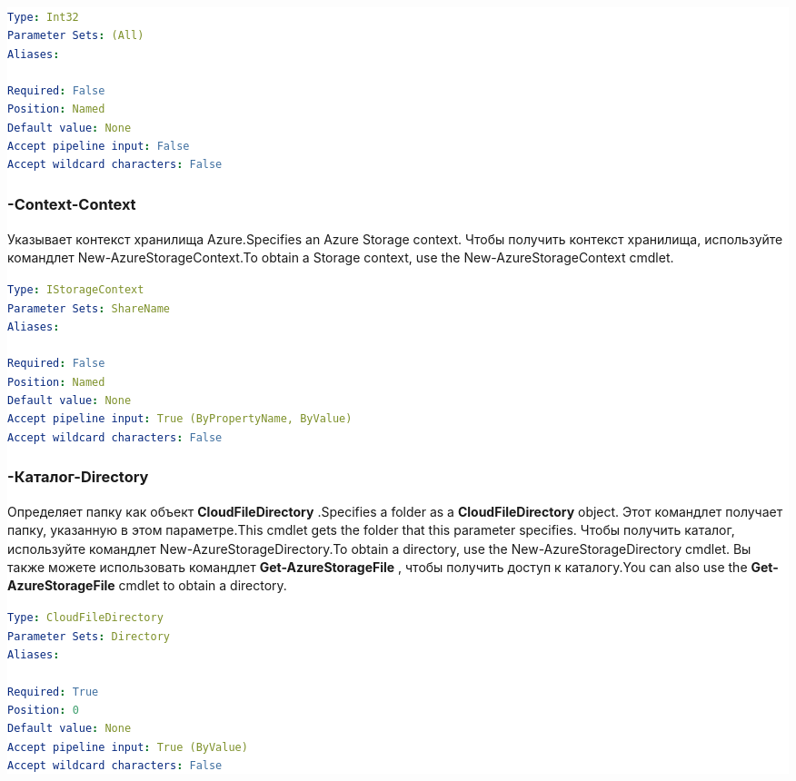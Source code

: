 ```yaml
Type: Int32
Parameter Sets: (All)
Aliases: 

Required: False
Position: Named
Default value: None
Accept pipeline input: False
Accept wildcard characters: False
```

### <span data-ttu-id="7c291-131">-Context</span><span class="sxs-lookup"><span data-stu-id="7c291-131">-Context</span></span>
<span data-ttu-id="7c291-132">Указывает контекст хранилища Azure.</span><span class="sxs-lookup"><span data-stu-id="7c291-132">Specifies an Azure Storage context.</span></span>
<span data-ttu-id="7c291-133">Чтобы получить контекст хранилища, используйте командлет New-AzureStorageContext.</span><span class="sxs-lookup"><span data-stu-id="7c291-133">To obtain a Storage context, use the New-AzureStorageContext cmdlet.</span></span>

```yaml
Type: IStorageContext
Parameter Sets: ShareName
Aliases: 

Required: False
Position: Named
Default value: None
Accept pipeline input: True (ByPropertyName, ByValue)
Accept wildcard characters: False
```

### <span data-ttu-id="7c291-134">-Каталог</span><span class="sxs-lookup"><span data-stu-id="7c291-134">-Directory</span></span>
<span data-ttu-id="7c291-135">Определяет папку как объект **CloudFileDirectory** .</span><span class="sxs-lookup"><span data-stu-id="7c291-135">Specifies a folder as a **CloudFileDirectory** object.</span></span>
<span data-ttu-id="7c291-136">Этот командлет получает папку, указанную в этом параметре.</span><span class="sxs-lookup"><span data-stu-id="7c291-136">This cmdlet gets the folder that this parameter specifies.</span></span>
<span data-ttu-id="7c291-137">Чтобы получить каталог, используйте командлет New-AzureStorageDirectory.</span><span class="sxs-lookup"><span data-stu-id="7c291-137">To obtain a directory, use the New-AzureStorageDirectory cmdlet.</span></span>
<span data-ttu-id="7c291-138">Вы также можете использовать командлет **Get-AzureStorageFile** , чтобы получить доступ к каталогу.</span><span class="sxs-lookup"><span data-stu-id="7c291-138">You can also use the **Get-AzureStorageFile** cmdlet to obtain a directory.</span></span>

```yaml
Type: CloudFileDirectory
Parameter Sets: Directory
Aliases: 

Required: True
Position: 0
Default value: None
Accept pipeline input: True (ByValue)
Accept wildcard characters: False
```

